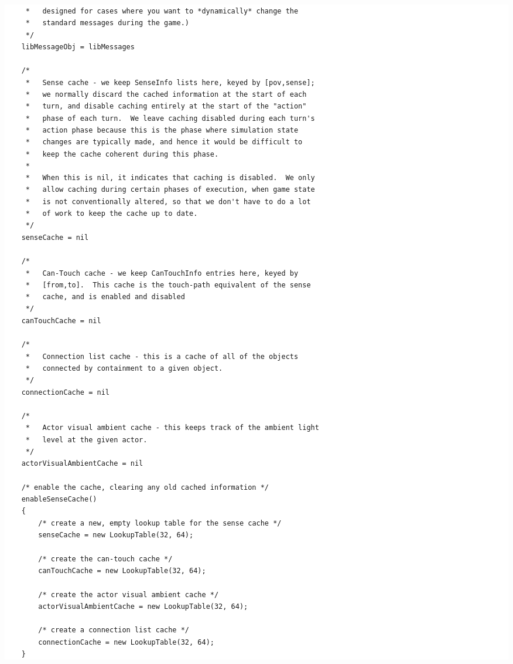          *   designed for cases where you want to *dynamically* change the
         *   standard messages during the game.)  
         */
        libMessageObj = libMessages
        
        /* 
         *   Sense cache - we keep SenseInfo lists here, keyed by [pov,sense];
         *   we normally discard the cached information at the start of each
         *   turn, and disable caching entirely at the start of the "action"
         *   phase of each turn.  We leave caching disabled during each turn's
         *   action phase because this is the phase where simulation state
         *   changes are typically made, and hence it would be difficult to
         *   keep the cache coherent during this phase.
         *   
         *   When this is nil, it indicates that caching is disabled.  We only
         *   allow caching during certain phases of execution, when game state
         *   is not conventionally altered, so that we don't have to do a lot
         *   of work to keep the cache up to date.  
         */
        senseCache = nil

        /*
         *   Can-Touch cache - we keep CanTouchInfo entries here, keyed by
         *   [from,to].  This cache is the touch-path equivalent of the sense
         *   cache, and is enabled and disabled 
         */
        canTouchCache = nil

        /* 
         *   Connection list cache - this is a cache of all of the objects
         *   connected by containment to a given object. 
         */
        connectionCache = nil

        /* 
         *   Actor visual ambient cache - this keeps track of the ambient light
         *   level at the given actor. 
         */
        actorVisualAmbientCache = nil

        /* enable the cache, clearing any old cached information */
        enableSenseCache()
        {
            /* create a new, empty lookup table for the sense cache */
            senseCache = new LookupTable(32, 64);

            /* create the can-touch cache */
            canTouchCache = new LookupTable(32, 64);

            /* create the actor visual ambient cache */
            actorVisualAmbientCache = new LookupTable(32, 64);

            /* create a connection list cache */
            connectionCache = new LookupTable(32, 64);
        }

